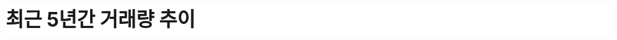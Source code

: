 

<script async src="https://pagead2.googlesyndication.com/pagead/js/adsbygoogle.js"></script>

<ins class="adsbygoogle"
     style="display:block"
     data-ad-client="ca-pub-1142216861245946"
     data-ad-slot="4805727019"
     data-ad-format="auto"
     data-full-width-responsive="true"></ins>
<script>
     (adsbygoogle = window.adsbygoogle || []).push({});
</script>


# 최근 5년간 거래량 추이


<div style="width:100%;">
    <canvas id="deal_progress" height="200"></canvas>
</div>

<script>
new Chart(document.getElementById("deal_progress"), {
    type: 'line',
    data: {
        labels: ['16.01','16.02','16.03','16.04','16.05','16.06','16.07','16.08','16.09','16.10','16.11','16.12','17.01','17.02','17.03','17.04','17.05','17.06','17.07','17.08','17.09','17.10','17.11','17.12','18.01','18.02','18.03','18.04','18.05','18.06','18.07','18.08','18.09','18.10','18.11','18.12','19.01','19.02','19.03','19.04','19.05','19.06','19.07','19.08','19.09','19.10','19.11','19.12','20.01','20.02','20.03','20.04','20.05','20.06','20.07','20.08','20.09','20.10','20.11','20.12','21.01','21.02','21.03','21.04','21.05','21.06','21.07','21.08','21.09','21.10','21.11'],
        datasets: [{
            label: '매매/분양권',
            data: [61,64,97,139,137,120,123,100,97,108,38,34,17,50,82,73,127,167,188,38,39,57,60,64,117,144,109,38,52,44,92,122,36,12,5,10,8,6,13,23,29,41,57,45,49,100,95,121,82,72,33,20,47,208,138,77,34,35,65,50,53,46,24,33,66,58,71,46,25,14,1],
            borderColor: "rgba(66, 133, 243, 1)",
            backgroundColor: "rgba(66, 133, 243, 0.05)",
            borderWidth: 1,
            pointRadius: 0,
            fill: false,
            lineTension: 0
        },{
            label: '전/월세',
            data: [138,131,136,124,97,141,132,110,120,150,135,133,114,142,137,116,111,100,106,108,116,91,84,111,119,102,137,100,100,120,113,114,117,142,101,100,115,124,129,92,100,115,110,107,78,111,88,116,129,151,89,114,122,219,205,149,151,105,115,99,96,100,122,123,139,133,127,130,92,88,12],
            borderColor: "rgba(255, 90, 0, 1)",
            backgroundColor: "rgba(255, 90, 0, 0.05)",
            borderWidth: 1,
            pointRadius: 0,
            fill: false,
            lineTension: 0
        },{
            label: '합계',
            data: [199,195,233,263,234,261,255,210,217,258,173,167,131,192,219,189,238,267,294,146,155,148,144,175,236,246,246,138,152,164,205,236,153,154,106,110,123,130,142,115,129,156,167,152,127,211,183,237,211,223,122,134,169,427,343,226,185,140,180,149,149,146,146,156,205,191,198,176,117,102,13],
            borderColor: "rgba(0, 0, 0, 1)",
            backgroundColor: "rgba(0, 0, 0, 0.03)",
            borderWidth: 0.1,
            pointRadius: 0,
            fill: true,
            lineTension: 0
        }
